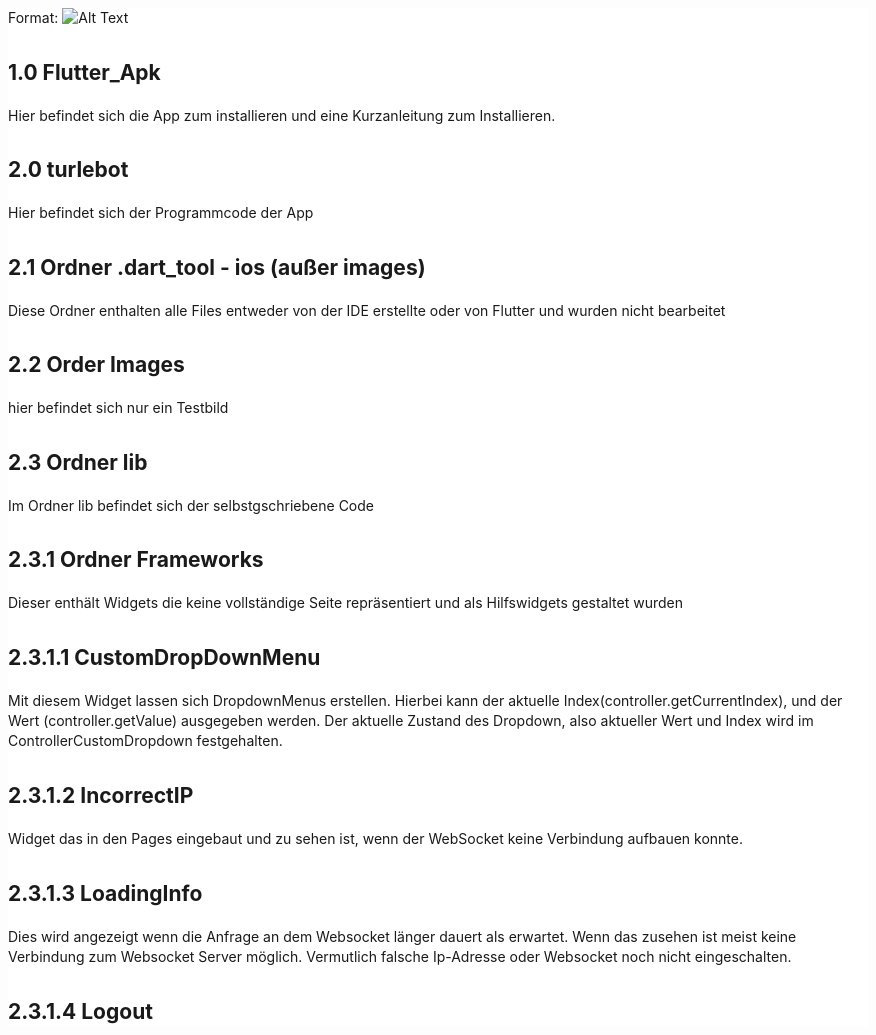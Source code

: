 Format: ![Alt Text](url)

## 1.0 Flutter_Apk

Hier befindet sich die App zum installieren und eine Kurzanleitung zum Installieren.


## 2.0 turlebot

Hier befindet sich der Programmcode der App

## 2.1 Ordner .dart_tool - ios (außer images) 
    
Diese Ordner enthalten alle Files entweder von der IDE erstellte oder von Flutter und wurden nicht bearbeitet
    
## 2.2 Order Images

hier befindet sich nur ein Testbild

## 2.3 Ordner lib
    
Im Ordner lib befindet sich der selbstgschriebene Code
    
## 2.3.1 Ordner Frameworks
        
Dieser enthält Widgets die keine vollständige Seite repräsentiert und als Hilfswidgets gestaltet wurden

## 2.3.1.1 CustomDropDownMenu

Mit diesem Widget lassen sich DropdownMenus erstellen. Hierbei kann der aktuelle Index(controller.getCurrentIndex),
und der Wert (controller.getValue) ausgegeben werden. Der aktuelle Zustand des Dropdown,
also aktueller Wert und Index wird im ControllerCustomDropdown festgehalten.

## 2.3.1.2 IncorrectIP

Widget das in den Pages eingebaut und zu sehen ist, wenn der WebSocket keine Verbindung aufbauen konnte.

## 2.3.1.3 LoadingInfo

Dies wird angezeigt wenn die Anfrage an dem Websocket länger dauert als erwartet. 
Wenn das zusehen ist meist keine Verbindung zum Websocket Server möglich.
Vermutlich falsche Ip-Adresse oder Websocket noch nicht eingeschalten.

## 2.3.1.4 Logout

